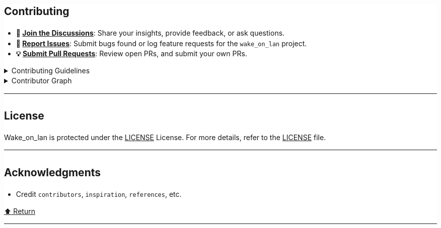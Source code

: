 ## Contributing

- **💬 [Join the Discussions](https://github.com/MKFeuer/wake_on_lan/discussions)**: Share your insights, provide feedback, or ask questions.
- **🐛 [Report Issues](https://github.com/MKFeuer/wake_on_lan/issues)**: Submit bugs found or log feature requests for the `wake_on_lan` project.
- **💡 [Submit Pull Requests](https://github.com/MKFeuer/wake_on_lan/blob/main/CONTRIBUTING.md)**: Review open PRs, and submit your own PRs.

<details closed><summary>Contributing Guidelines</summary></details>

<details closed><summary>Contributor Graph</summary></details>

---

## License

Wake_on_lan is protected under the [LICENSE](https://choosealicense.com/licenses) License. For more details, refer to the [LICENSE](https://choosealicense.com/licenses/) file.

---

## Acknowledgments

- Credit `contributors`, `inspiration`, `references`, etc.

<div align="left"><a href="#top">⬆ Return</a></div>

---

